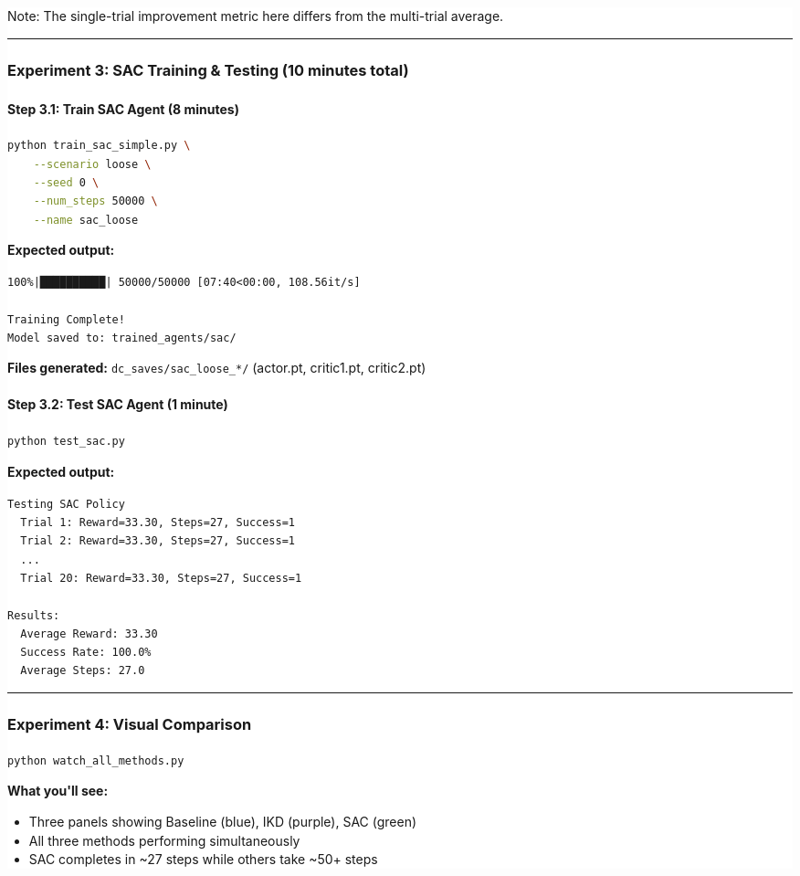 Note: The single-trial improvement metric here differs from the multi-trial average.

---

### Experiment 3: SAC Training & Testing (10 minutes total)

#### Step 3.1: Train SAC Agent (8 minutes)

```bash
python train_sac_simple.py \
    --scenario loose \
    --seed 0 \
    --num_steps 50000 \
    --name sac_loose
```

**Expected output:**
```
100%|██████████| 50000/50000 [07:40<00:00, 108.56it/s]

Training Complete!
Model saved to: trained_agents/sac/
```

**Files generated:** `dc_saves/sac_loose_*/` (actor.pt, critic1.pt, critic2.pt)

#### Step 3.2: Test SAC Agent (1 minute)

```bash
python test_sac.py
```

**Expected output:**
```
Testing SAC Policy
  Trial 1: Reward=33.30, Steps=27, Success=1
  Trial 2: Reward=33.30, Steps=27, Success=1
  ...
  Trial 20: Reward=33.30, Steps=27, Success=1

Results:
  Average Reward: 33.30
  Success Rate: 100.0%
  Average Steps: 27.0
```

---

### Experiment 4: Visual Comparison

```bash
python watch_all_methods.py
```

**What you'll see:**
- Three panels showing Baseline (blue), IKD (purple), SAC (green)
- All three methods performing simultaneously
- SAC completes in ~27 steps while others take ~50+ steps
